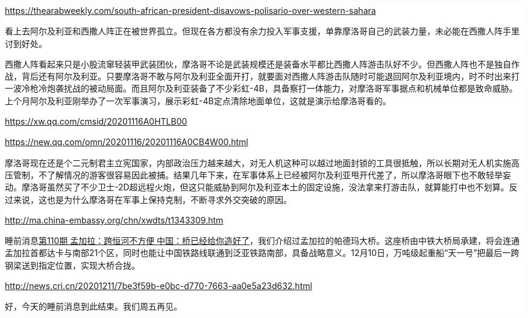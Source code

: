 https://thearabweekly.com/south-african-president-disavows-polisario-over-western-sahara

看上去阿尔及利亚和西撒人阵正在被世界孤立。但现在各方都没有余力投入军事支援，单靠摩洛哥自己的武装力量，未必能在西撒人阵手里讨到好处。

西撒人阵看起来只是小股流窜轻装甲武装团伙，摩洛哥不论是武装规模还是装备水平都比西撒人阵游击队好不少。但西撒人阵也不是独自作战，背后还有阿尔及利亚。只要摩洛哥不敢与阿尔及利亚全面开打，就要面对西撒人阵游击队随时可能退回阿尔及利亚境内，时不时出来打一波冷枪冷炮袭扰战的被动局面。而且阿尔及利亚装备了不少彩虹-4B，具备察打一体能力，对摩洛哥军事据点和机械单位都是致命威胁。上个月阿尔及利亚刚举办了一次军事演习，展示彩虹-4B定点清除地面单位，这就是演示给摩洛哥看的。

https://xw.qq.com/cmsid/20201116A0HTLB00

https://new.qq.com/omn/20201116/20201116A0CB4W00.html

摩洛哥现在还是个二元制君主立宪国家，内部政治压力越来越大，对无人机这种可以越过地面封锁的工具很抵触，所以长期对无人机实施高压管制，不了解情况的游客很容易因此被捕。结果几年下来，在军事体系上已经被阿尔及利亚甩开代差了，所以摩洛哥眼下也不敢轻举妄动。摩洛哥虽然买了不少卫士-2D超远程火炮，但这只能威胁到阿尔及利亚本土的固定设施，没法拿来打游击队，就算能打中也不划算。反过来说，这也是为什么摩洛哥在军事上保持克制，不断寻求外交突破的原因。

http://ma.china-embassy.org/chn/xwdts/t1343309.htm

睡前消息[第110期 孟加拉：跨恒河不方便 中国：桥已经给你造好了](https://archive.bedtime.news/zh/main/101-200/110)，我们介绍过孟加拉的帕德玛大桥。这座桥由中铁大桥局承建，将会连通孟加拉首都达卡与南部21个区，同时也能让中国铁路线联通到泛亚铁路南部，具备战略意义。12月10日，万吨级起重船“天一号”把最后一跨钢梁送到指定位置，实现大桥合拢。

http://news.cri.cn/20201211/7be3f59b-e0bc-d770-7663-aa0e5a23d632.html

好，今天的睡前消息到此结束。我们周五再见。
